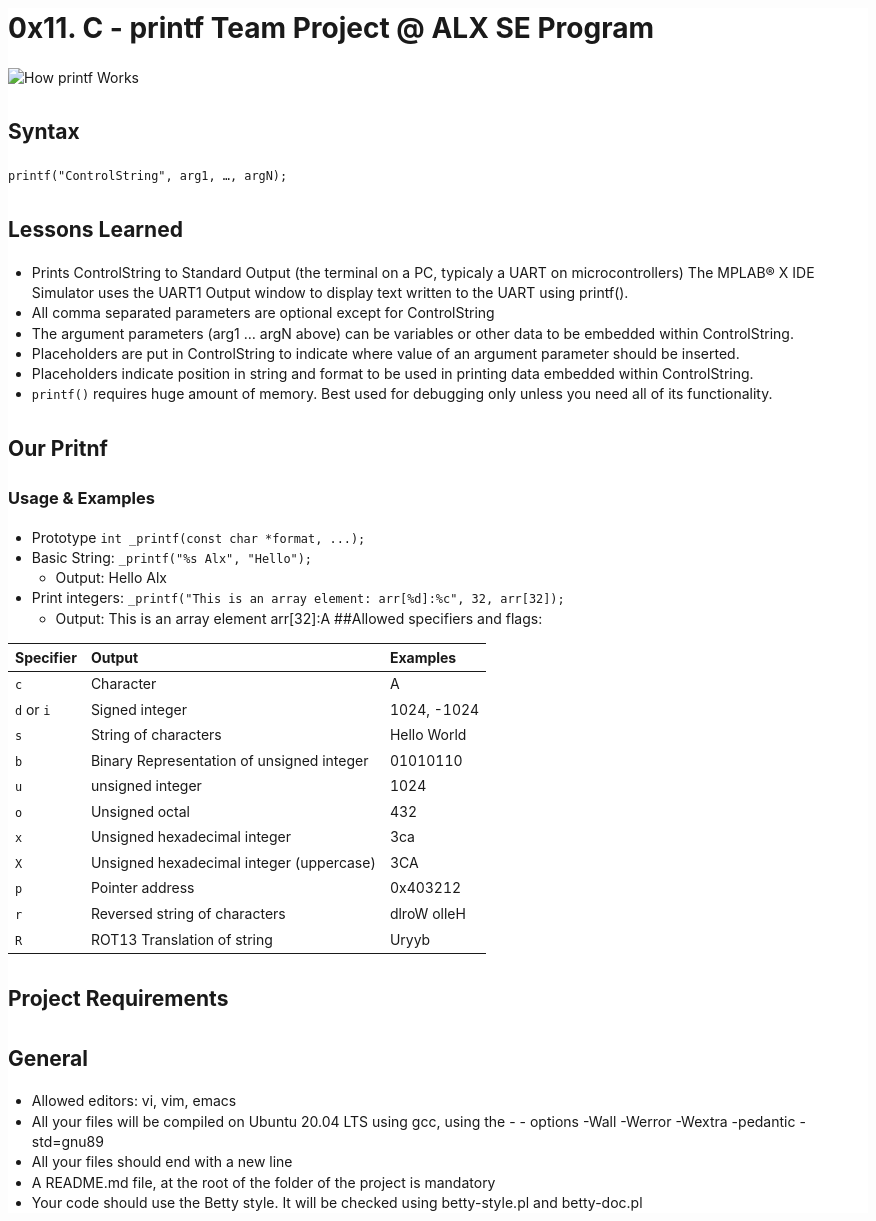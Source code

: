 # 0x11. C - printf Team Project @ ALX SE Program
![How printf Works](https://microchipdeveloper.com/local--files/tls2101:printf/printf2.png)
## Syntax
    printf("ControlString", arg1, …, argN);
## Lessons Learned
 - Prints ControlString to Standard Output (the terminal on a PC, typicaly a UART on microcontrollers)
The MPLAB® X IDE Simulator uses the UART1 Output window to display text written to the UART using printf().
 - All comma separated parameters are optional except for ControlString
 - The argument parameters (arg1 … argN above) can be variables or other data to be embedded within ControlString.
 - Placeholders are put in ControlString to indicate where value of an argument parameter should be inserted.
 - Placeholders indicate position in string and format to be used in printing data embedded within ControlString.
 - `printf()` requires huge amount of memory. Best used for debugging only unless you need all of its functionality.
## Our Pritnf
### Usage & Examples
 - Prototype `int _printf(const char *format, ...);`
 - Basic String: `_printf("%s Alx", "Hello");`
   - Output: Hello Alx
 - Print integers: `_printf("This is an array element: arr[%d]:%c", 32, arr[32]);`
   - Output: This is an array element arr[32]:A
##Allowed specifiers and flags:

| Specifier | Output     | Examples                |
| :-------- | :------- | :------------------------- |
| `c`| Character | A |
|`d` or `i`| Signed integer|	1024, -1024|
|`s`| String of characters | Hello World|
|`b`| Binary Representation of unsigned integer|01010110|
|`u`| unsigned integer|1024|
|`o`|	Unsigned octal|432|
|`x`| Unsigned hexadecimal integer| 3ca|
|`X`| Unsigned hexadecimal integer (uppercase)| 3CA|
|`p`| Pointer address|0x403212|
|`r`|Reversed string of characters|dlroW olleH|
|`R`|ROT13 Translation of string|Uryyb|
## Project Requirements 
## General
- Allowed editors: vi, vim, emacs
- All your files will be compiled on Ubuntu 20.04 LTS using gcc, using the - - options -Wall -Werror -Wextra -pedantic -std=gnu89
- All your files should end with a new line
- A README.md file, at the root of the folder of the project is mandatory
- Your code should use the Betty style. It will be checked using betty-style.pl and betty-doc.pl